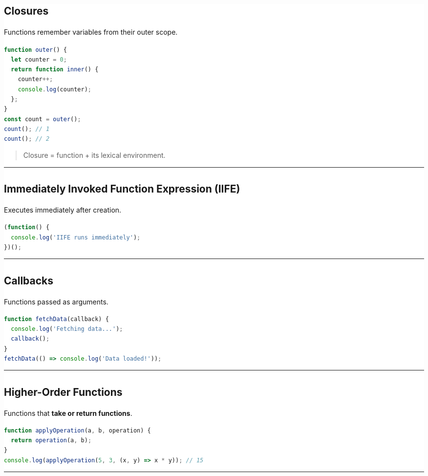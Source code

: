 ## Closures

Functions remember variables from their outer scope.

```js
function outer() {
  let counter = 0;
  return function inner() {
    counter++;
    console.log(counter);
  };
}
const count = outer();
count(); // 1
count(); // 2
```

> Closure = function + its lexical environment.

---

## Immediately Invoked Function Expression (IIFE)

Executes immediately after creation.

```js
(function() {
  console.log('IIFE runs immediately');
})();
```

---

## Callbacks

Functions passed as arguments.

```js
function fetchData(callback) {
  console.log('Fetching data...');
  callback();
}
fetchData(() => console.log('Data loaded!'));
```

---

## Higher-Order Functions

Functions that **take or return functions**.

```js
function applyOperation(a, b, operation) {
  return operation(a, b);
}
console.log(applyOperation(5, 3, (x, y) => x * y)); // 15
```

---